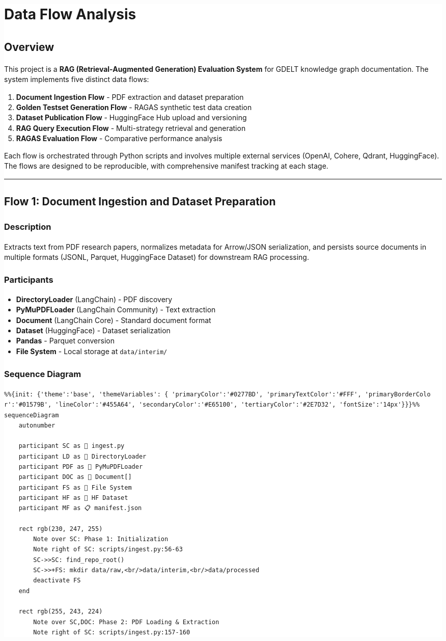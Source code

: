 # Data Flow Analysis

## Overview

This project is a **RAG (Retrieval-Augmented Generation) Evaluation System** for GDELT knowledge graph documentation. The system implements five distinct data flows:

1. **Document Ingestion Flow** - PDF extraction and dataset preparation
2. **Golden Testset Generation Flow** - RAGAS synthetic test data creation
3. **Dataset Publication Flow** - HuggingFace Hub upload and versioning
4. **RAG Query Execution Flow** - Multi-strategy retrieval and generation
5. **RAGAS Evaluation Flow** - Comparative performance analysis

Each flow is orchestrated through Python scripts and involves multiple external services (OpenAI, Cohere, Qdrant, HuggingFace). The flows are designed to be reproducible, with comprehensive manifest tracking at each stage.

---

## Flow 1: Document Ingestion and Dataset Preparation

### Description
Extracts text from PDF research papers, normalizes metadata for Arrow/JSON serialization, and persists source documents in multiple formats (JSONL, Parquet, HuggingFace Dataset) for downstream RAG processing.

### Participants
- **DirectoryLoader** (LangChain) - PDF discovery
- **PyMuPDFLoader** (LangChain Community) - Text extraction
- **Document** (LangChain Core) - Standard document format
- **Dataset** (HuggingFace) - Dataset serialization
- **Pandas** - Parquet conversion
- **File System** - Local storage at `data/interim/`

### Sequence Diagram

```mermaid
%%{init: {'theme':'base', 'themeVariables': { 'primaryColor':'#0277BD', 'primaryTextColor':'#FFF', 'primaryBorderColor':'#01579B', 'lineColor':'#455A64', 'secondaryColor':'#E65100', 'tertiaryColor':'#2E7D32', 'fontSize':'14px'}}}%%
sequenceDiagram
    autonumber

    participant SC as 📄 ingest.py
    participant LD as 📂 DirectoryLoader
    participant PDF as 📕 PyMuPDFLoader
    participant DOC as 📑 Document[]
    participant FS as 💾 File System
    participant HF as 🤗 HF Dataset
    participant MF as 📋 manifest.json

    rect rgb(230, 247, 255)
        Note over SC: Phase 1: Initialization
        Note right of SC: scripts/ingest.py:56-63
        SC->>SC: find_repo_root()
        SC->>+FS: mkdir data/raw,<br/>data/interim,<br/>data/processed
        deactivate FS
    end

    rect rgb(255, 243, 224)
        Note over SC,DOC: Phase 2: PDF Loading & Extraction
        Note right of SC: scripts/ingest.py:157-160
```